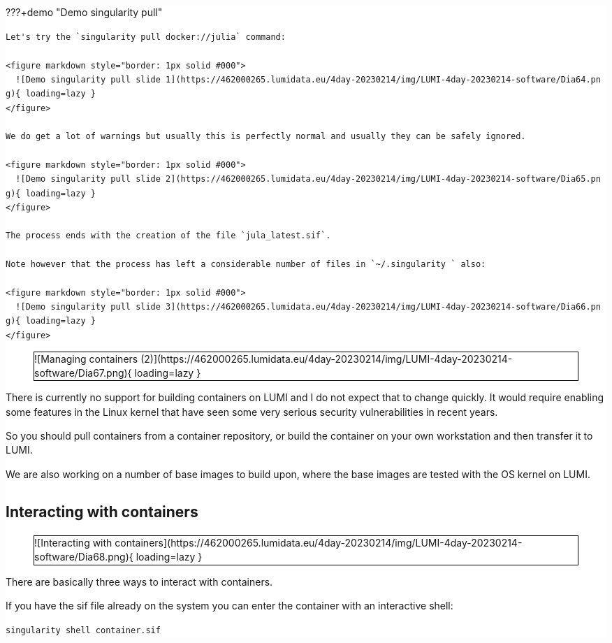 ???+demo "Demo singularity pull"

    Let's try the `singularity pull docker://julia` command:

    <figure markdown style="border: 1px solid #000">
      ![Demo singularity pull slide 1](https://462000265.lumidata.eu/4day-20230214/img/LUMI-4day-20230214-software/Dia64.png){ loading=lazy }
    </figure>

    We do get a lot of warnings but usually this is perfectly normal and usually they can be safely ignored.

    <figure markdown style="border: 1px solid #000">
      ![Demo singularity pull slide 2](https://462000265.lumidata.eu/4day-20230214/img/LUMI-4day-20230214-software/Dia65.png){ loading=lazy }
    </figure>

    The process ends with the creation of the file `jula_latest.sif`. 

    Note however that the process has left a considerable number of files in `~/.singularity ` also:

    <figure markdown style="border: 1px solid #000">
      ![Demo singularity pull slide 3](https://462000265.lumidata.eu/4day-20230214/img/LUMI-4day-20230214-software/Dia66.png){ loading=lazy }
    </figure>


<figure markdown style="border: 1px solid #000">
  ![Managing containers (2)](https://462000265.lumidata.eu/4day-20230214/img/LUMI-4day-20230214-software/Dia67.png){ loading=lazy }
</figure>

There is currently no support for building containers on LUMI and I do not expect that to change quickly.
It would require enabling some features in the Linux kernel that have seen some very serious security
vulnerabilities in recent years.

So you should pull containers from a container repository, or build the container on your own workstation
and then transfer it to LUMI.

We are also working on a number of base images to build upon, where the base images are tested with the
OS kernel on LUMI.

## Interacting with containers

<figure markdown style="border: 1px solid #000">
  ![Interacting with containers](https://462000265.lumidata.eu/4day-20230214/img/LUMI-4day-20230214-software/Dia68.png){ loading=lazy }
</figure>

There are basically three ways to interact with containers.

If you have the sif file already on the system you can enter the container with an interactive shell:

```
singularity shell container.sif
```
